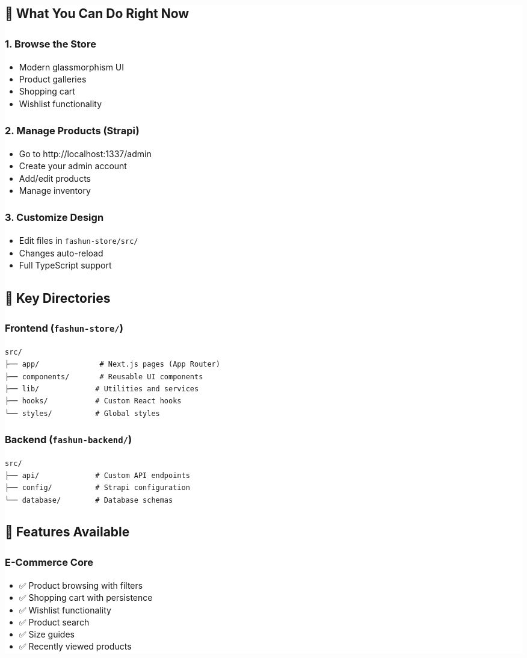 ## 🎯 What You Can Do Right Now

### 1. Browse the Store
- Modern glassmorphism UI
- Product galleries
- Shopping cart
- Wishlist functionality

### 2. Manage Products (Strapi)
- Go to http://localhost:1337/admin
- Create your admin account
- Add/edit products
- Manage inventory

### 3. Customize Design
- Edit files in `fashun-store/src/`
- Changes auto-reload
- Full TypeScript support

## 📁 Key Directories

### Frontend (`fashun-store/`)
```
src/
├── app/              # Next.js pages (App Router)
├── components/       # Reusable UI components
├── lib/             # Utilities and services
├── hooks/           # Custom React hooks
└── styles/          # Global styles
```

### Backend (`fashun-backend/`)
```
src/
├── api/             # Custom API endpoints
├── config/          # Strapi configuration
└── database/        # Database schemas
```

## 🎨 Features Available

### E-Commerce Core
- ✅ Product browsing with filters
- ✅ Shopping cart with persistence
- ✅ Wishlist functionality
- ✅ Product search
- ✅ Size guides
- ✅ Recently viewed products
